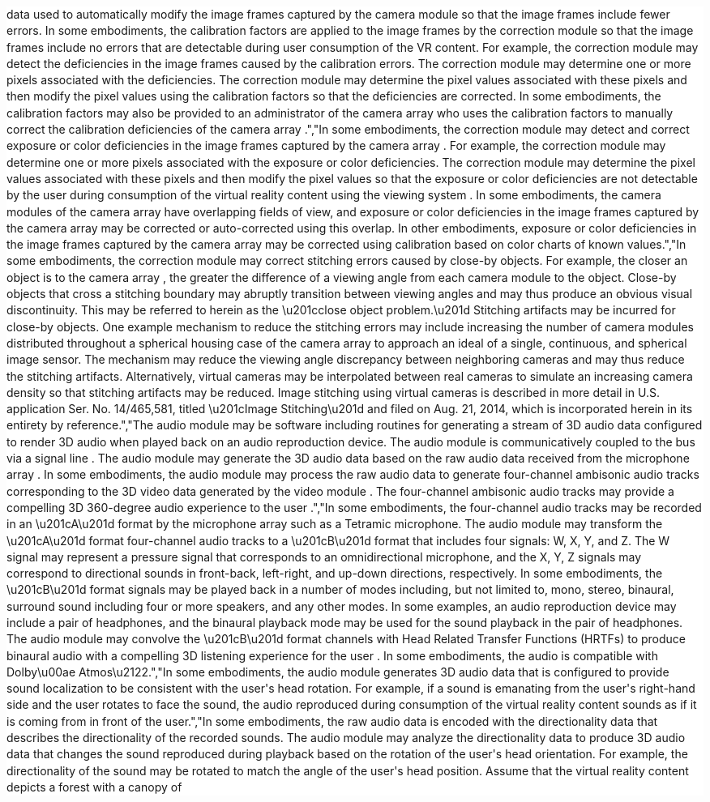 data used to automatically modify the image frames captured by the camera module  so that the image frames include fewer errors. In some embodiments, the calibration factors are applied to the image frames by the correction module  so that the image frames include no errors that are detectable during user consumption of the VR content. For example, the correction module  may detect the deficiencies in the image frames caused by the calibration errors. The correction module  may determine one or more pixels associated with the deficiencies. The correction module  may determine the pixel values associated with these pixels and then modify the pixel values using the calibration factors so that the deficiencies are corrected. In some embodiments, the calibration factors may also be provided to an administrator of the camera array  who uses the calibration factors to manually correct the calibration deficiencies of the camera array .","In some embodiments, the correction module  may detect and correct exposure or color deficiencies in the image frames captured by the camera array . For example, the correction module  may determine one or more pixels associated with the exposure or color deficiencies. The correction module  may determine the pixel values associated with these pixels and then modify the pixel values so that the exposure or color deficiencies are not detectable by the user  during consumption of the virtual reality content using the viewing system . In some embodiments, the camera modules  of the camera array  have overlapping fields of view, and exposure or color deficiencies in the image frames captured by the camera array  may be corrected or auto-corrected using this overlap. In other embodiments, exposure or color deficiencies in the image frames captured by the camera array  may be corrected using calibration based on color charts of known values.","In some embodiments, the correction module  may correct stitching errors caused by close-by objects. For example, the closer an object is to the camera array , the greater the difference of a viewing angle from each camera module  to the object. Close-by objects that cross a stitching boundary may abruptly transition between viewing angles and may thus produce an obvious visual discontinuity. This may be referred to herein as the \u201cclose object problem.\u201d Stitching artifacts may be incurred for close-by objects. One example mechanism to reduce the stitching errors may include increasing the number of camera modules  distributed throughout a spherical housing case of the camera array  to approach an ideal of a single, continuous, and spherical image sensor. The mechanism may reduce the viewing angle discrepancy between neighboring cameras and may thus reduce the stitching artifacts. Alternatively, virtual cameras may be interpolated between real cameras to simulate an increasing camera density so that stitching artifacts may be reduced. Image stitching using virtual cameras is described in more detail in U.S. application Ser. No. 14\/465,581, titled \u201cImage Stitching\u201d and filed on Aug. 21, 2014, which is incorporated herein in its entirety by reference.","The audio module  may be software including routines for generating a stream of 3D audio data configured to render 3D audio when played back on an audio reproduction device. The audio module  is communicatively coupled to the bus  via a signal line . The audio module  may generate the 3D audio data based on the raw audio data received from the microphone array . In some embodiments, the audio module  may process the raw audio data to generate four-channel ambisonic audio tracks corresponding to the 3D video data generated by the video module . The four-channel ambisonic audio tracks may provide a compelling 3D 360-degree audio experience to the user .","In some embodiments, the four-channel audio tracks may be recorded in an \u201cA\u201d format by the microphone array  such as a Tetramic microphone. The audio module  may transform the \u201cA\u201d format four-channel audio tracks to a \u201cB\u201d format that includes four signals: W, X, Y, and Z. The W signal may represent a pressure signal that corresponds to an omnidirectional microphone, and the X, Y, Z signals may correspond to directional sounds in front-back, left-right, and up-down directions, respectively. In some embodiments, the \u201cB\u201d format signals may be played back in a number of modes including, but not limited to, mono, stereo, binaural, surround sound including four or more speakers, and any other modes. In some examples, an audio reproduction device may include a pair of headphones, and the binaural playback mode may be used for the sound playback in the pair of headphones. The audio module  may convolve the \u201cB\u201d format channels with Head Related Transfer Functions (HRTFs) to produce binaural audio with a compelling 3D listening experience for the user . In some embodiments, the audio is compatible with Dolby\u00ae Atmos\u2122.","In some embodiments, the audio module  generates 3D audio data that is configured to provide sound localization to be consistent with the user's head rotation. For example, if a sound is emanating from the user's right-hand side and the user rotates to face the sound, the audio reproduced during consumption of the virtual reality content sounds as if it is coming from in front of the user.","In some embodiments, the raw audio data is encoded with the directionality data that describes the directionality of the recorded sounds. The audio module  may analyze the directionality data to produce 3D audio data that changes the sound reproduced during playback based on the rotation of the user's head orientation. For example, the directionality of the sound may be rotated to match the angle of the user's head position. Assume that the virtual reality content depicts a forest with a canopy of